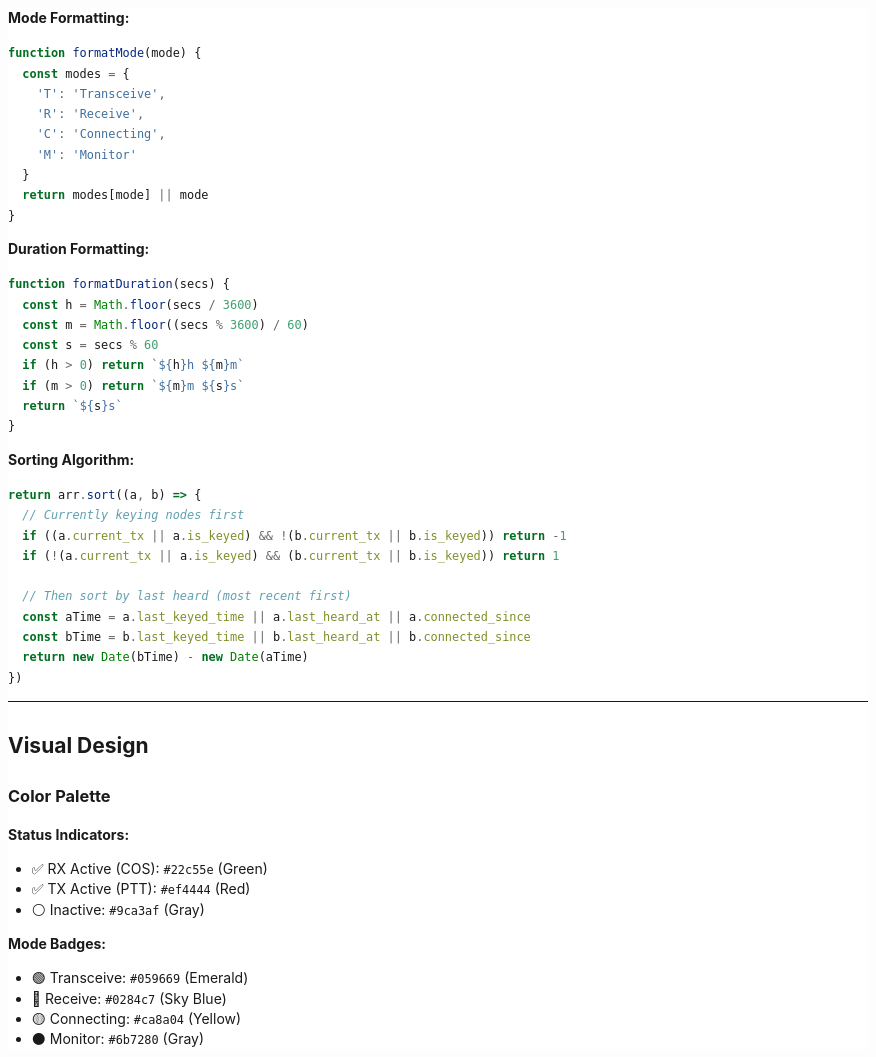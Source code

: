 **Mode Formatting:**
```javascript
function formatMode(mode) {
  const modes = {
    'T': 'Transceive',
    'R': 'Receive',
    'C': 'Connecting',
    'M': 'Monitor'
  }
  return modes[mode] || mode
}
```

**Duration Formatting:**
```javascript
function formatDuration(secs) {
  const h = Math.floor(secs / 3600)
  const m = Math.floor((secs % 3600) / 60)
  const s = secs % 60
  if (h > 0) return `${h}h ${m}m`
  if (m > 0) return `${m}m ${s}s`
  return `${s}s`
}
```

**Sorting Algorithm:**
```javascript
return arr.sort((a, b) => {
  // Currently keying nodes first
  if ((a.current_tx || a.is_keyed) && !(b.current_tx || b.is_keyed)) return -1
  if (!(a.current_tx || a.is_keyed) && (b.current_tx || b.is_keyed)) return 1

  // Then sort by last heard (most recent first)
  const aTime = a.last_keyed_time || a.last_heard_at || a.connected_since
  const bTime = b.last_keyed_time || b.last_heard_at || b.connected_since
  return new Date(bTime) - new Date(aTime)
})
```

---

## Visual Design

### Color Palette

**Status Indicators:**
- ✅ RX Active (COS): `#22c55e` (Green)
- ✅ TX Active (PTT): `#ef4444` (Red)
- ⚪ Inactive: `#9ca3af` (Gray)

**Mode Badges:**
- 🟢 Transceive: `#059669` (Emerald)
- 🔵 Receive: `#0284c7` (Sky Blue)
- 🟡 Connecting: `#ca8a04` (Yellow)
- ⚫ Monitor: `#6b7280` (Gray)
